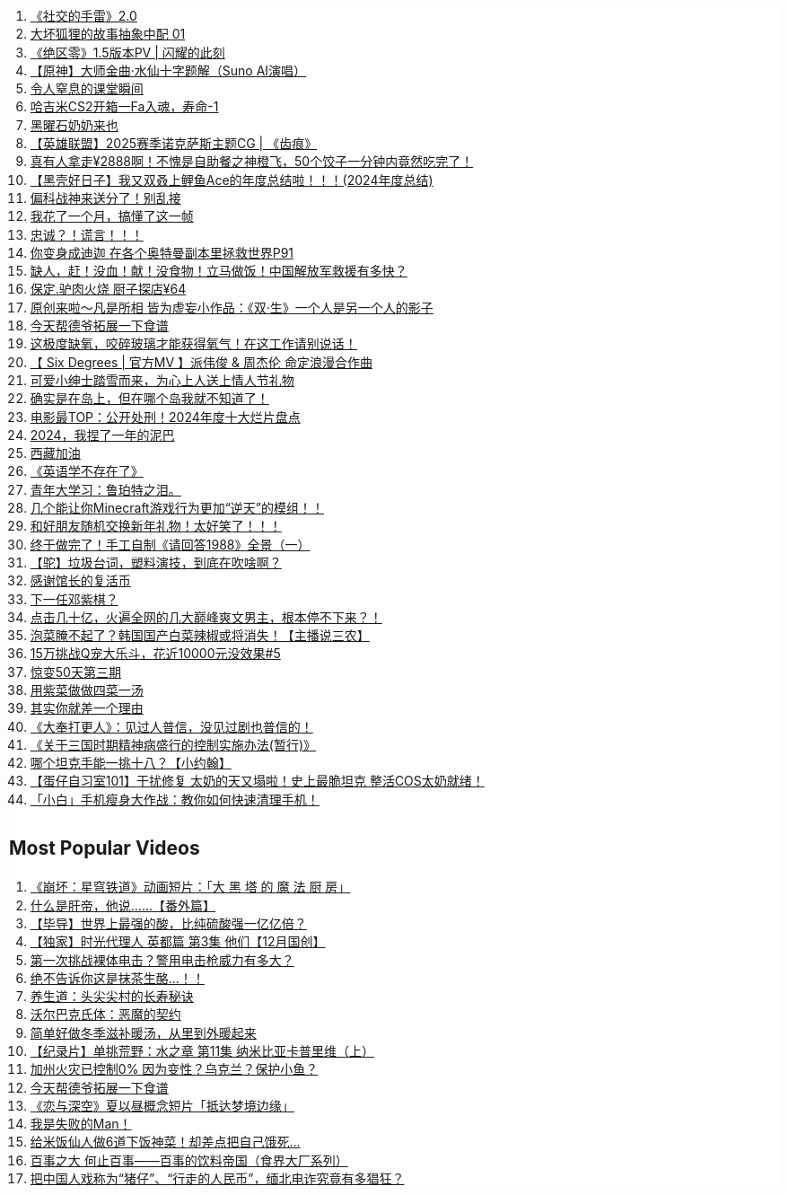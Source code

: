 1. [《社交的手雷》2.0](https://www.bilibili.com/video/BV1eyr8YSExE)
1. [大坏狐狸的故事抽象中配 01](https://www.bilibili.com/video/BV1kmrhYiE1h)
1. [《绝区零》1.5版本PV | 闪耀的此刻](https://www.bilibili.com/video/BV1HWc7e5E3f)
1. [【原神】大师金曲·水仙十字题解（Suno AI演唱）](https://www.bilibili.com/video/BV1K1rYY2Eq3)
1. [令人窒息的课堂瞬间](https://www.bilibili.com/video/BV1fErYYNExA)
1. [哈吉米CS2开箱一Fa入魂，寿命-1](https://www.bilibili.com/video/BV1vEr6Y7Eu2)
1. [黑曜石奶奶来也](https://www.bilibili.com/video/BV1ePraYREXA)
1. [【英雄联盟】2025赛季诺克萨斯主题CG | 《齿痕》](https://www.bilibili.com/video/BV1R9rSY5E2r)
1. [真有人拿走¥2888啊！不愧是自助餐之神橙飞，50个饺子一分钟内竟然吃完了！](https://www.bilibili.com/video/BV1mTrUYoEfa)
1. [【黑壳好日子】我又双叒上鲤鱼Ace的年度总结啦！！！(2024年度总结)](https://www.bilibili.com/video/BV17er8Y4EXF)
1. [偏科战神来送分了！别乱接](https://www.bilibili.com/video/BV14QrDYvEHd)
1. [我花了一个月，搞懂了这一帧](https://www.bilibili.com/video/BV1zsr5Y7Ecy)
1. [忠诚？！谎言！！！](https://www.bilibili.com/video/BV1ZLrhYtEYv)
1. [你变身成迪迦 在各个奥特曼副本里拯救世界P91](https://www.bilibili.com/video/BV1sTrYYkE8z)
1. [缺人，赶！没血！献！没食物！立马做饭！中国解放军救援有多快？](https://www.bilibili.com/video/BV1mkrYYmE89)
1. [保定.驴肉火烧 厨子探店¥64](https://www.bilibili.com/video/BV1J7rdYPEyp)
1. [原创来啦～凡是所相 皆为虚妄小作品：《双·生》一个人是另一个人的影子](https://www.bilibili.com/video/BV1YKrnYREjh)
1. [今天帮德爷拓展一下食谱](https://www.bilibili.com/video/BV1kCcEeJEWx)
1. [这极度缺氧，咬碎玻璃才能获得氧气！在这工作请别说话！](https://www.bilibili.com/video/BV1UrrYYEELh)
1. [【 Six Degrees | 官方MV 】派伟俊 & 周杰伦 命定浪漫合作曲](https://www.bilibili.com/video/BV1r1r6YfEhv)
1. [可爱小绅士踏雪而来，为心上人送上情人节礼物](https://www.bilibili.com/video/BV11XrqY4ELk)
1. [确实是在岛上，但在哪个岛我就不知道了！](https://www.bilibili.com/video/BV14frXYBE2C)
1. [电影最TOP：公开处刑！2024年度十大烂片盘点](https://www.bilibili.com/video/BV14cr9YTEPz)
1. [2024，我捏了一年的泥巴](https://www.bilibili.com/video/BV1eFrTYHE3o)
1. [西藏加油](https://www.bilibili.com/video/BV1yUrYYCE2m)
1. [《英语学不存在了》](https://www.bilibili.com/video/BV1pyr6Y8EfQ)
1. [青年大学习：鲁珀特之泪。](https://www.bilibili.com/video/BV1y7rDYZEX9)
1. [几个能让你Minecraft游戏行为更加“逆天”的模组！！](https://www.bilibili.com/video/BV1jnrdYwEXy)
1. [和好朋友随机交换新年礼物！太好笑了！！！](https://www.bilibili.com/video/BV1PirSYoEvB)
1. [终于做完了！手工自制《请回答1988》全景（一）](https://www.bilibili.com/video/BV1UKr5Y8E8i)
1. [【驼】垃圾台词，塑料演技，到底在吹啥啊？](https://www.bilibili.com/video/BV1QvrYYpE32)
1. [感谢馆长的复活币](https://www.bilibili.com/video/BV1oyrVYyEUY)
1. [下一任邓紫棋？](https://www.bilibili.com/video/BV1vsrGY6Edn)
1. [点击几十亿，火遍全网的几大巅峰爽文男主，根本停不下来？！](https://www.bilibili.com/video/BV1LcrCY4ESS)
1. [泡菜腌不起了？韩国国产白菜辣椒或将消失！【主播说三农】](https://www.bilibili.com/video/BV1RxrYYbEej)
1. [15万挑战Q宠大乐斗，花近10000元没效果#5](https://www.bilibili.com/video/BV1dJrhYREHw)
1. [惊变50天第三期](https://www.bilibili.com/video/BV1Gyr8YSEdB)
1. [用紫菜做做四菜一汤](https://www.bilibili.com/video/BV1b7reY9EYR)
1. [其实你就差一个理由](https://www.bilibili.com/video/BV11qr6YNE5b)
1. [《大奉打更人》：见过人普信，没见过剧也普信的！](https://www.bilibili.com/video/BV1k2rhYTEV1)
1. [《关于三国时期精神病盛行的控制实施办法(暂行)》](https://www.bilibili.com/video/BV1w2rQYZEwS)
1. [哪个坦克手能一挑十八？【小约翰】](https://www.bilibili.com/video/BV1pVrWY2EJK)
1. [【蛋仔自习室101】干扰修复 太奶的天又塌啦！史上最脆坦克 整活COS太奶就绪！](https://www.bilibili.com/video/BV1ZjrYYvECb)
1. [「小白」手机瘦身大作战：教你如何快速清理手机！](https://www.bilibili.com/video/BV1EurSYLE8o)

## Most Popular Videos
1. [《崩坏：星穹铁道》动画短片：「大 黑 塔 的 魔 法 厨 房」](https://www.bilibili.com/video/BV1cErqYDEGC)
1. [什么是肝帝，他说......【番外篇】](https://www.bilibili.com/video/BV1sEcJexEd9)
1. [【毕导】世界上最强的酸，比纯硫酸强一亿亿倍？](https://www.bilibili.com/video/BV11yrkYME4G)
1. [【独家】时光代理人 英都篇 第3集 他们【12月国创】](https://www.bilibili.com/video/BV1wurYY3E9t)
1. [第一次挑战裸体电击？警用电击枪威力有多大？](https://www.bilibili.com/video/BV1FMcEe5EMe)
1. [绝不告诉你这是抹茶生酪...！！](https://www.bilibili.com/video/BV1Gkc7ewEEk)
1. [养生道：头尖尖村的长寿秘诀](https://www.bilibili.com/video/BV1J4c7eGEcz)
1. [沃尔巴克氏体：恶魔的契约](https://www.bilibili.com/video/BV1DMcJeAEq7)
1. [简单好做冬季滋补暖汤，从里到外暖起来](https://www.bilibili.com/video/BV1pdrGYEEcf)
1. [【纪录片】单挑荒野：水之章 第11集 纳米比亚卡普里维（上）](https://www.bilibili.com/video/BV1znimYhEE9)
1. [加州火灾已控制0% 因为变性？乌克兰？保护小鱼？](https://www.bilibili.com/video/BV1BDcEeyE6M)
1. [今天帮德爷拓展一下食谱](https://www.bilibili.com/video/BV1kCcEeJEWx)
1. [《恋与深空》夏以昼概念短片「抵达梦境边缘」](https://www.bilibili.com/video/BV1qBcHenEGF)
1. [我是失败的Man！](https://www.bilibili.com/video/BV1TdcJecER3)
1. [给米饭仙人做6道下饭神菜！却差点把自己饿死…](https://www.bilibili.com/video/BV1wxrrYaE6x)
1. [百事之大 何止百事——百事的饮料帝国（食界大厂系列）](https://www.bilibili.com/video/BV1xJrrYiEQ7)
1. [把中国人戏称为“猪仔”、“行走的人民币”，缅北电诈究竟有多猖狂？](https://www.bilibili.com/video/BV1sJcJeREHv)